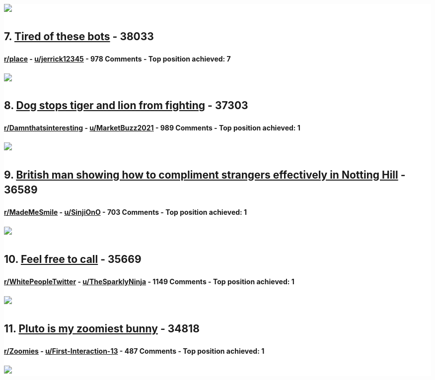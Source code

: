 <a href="https://i.redd.it/dkcmj2xqn4db1.jpg"><img src="https://b.thumbs.redditmedia.com/4AmRbzBCc4z0v2y4KAJP1WsYI-aCn2MPNkiLnmZ5oqA.jpg"></img></a>

## 7. [Tired of these bots](http://reddit.com/r/place/comments/1550313/tired_of_these_bots/) - 38033
#### [r/place](http://reddit.com/r/place) - [u/jerrick12345](http://reddit.com/u/jerrick12345) - 978 Comments - Top position achieved: 7

<a href="https://i.redd.it/kwqeq0ky46db1.jpg"><img src="https://a.thumbs.redditmedia.com/gnEu0LlKOY-0oL96J_R6k3gaCfCoXUYxzM3mfRBwNC4.jpg"></img></a>

## 8. [Dog stops tiger and lion from fighting](http://reddit.com/r/Damnthatsinteresting/comments/1551feo/dog_stops_tiger_and_lion_from_fighting/) - 37303
#### [r/Damnthatsinteresting](http://reddit.com/r/Damnthatsinteresting) - [u/MarketBuzz2021](http://reddit.com/u/MarketBuzz2021) - 989 Comments - Top position achieved: 1

<a href="https://v.redd.it/22lnjvhwd6db1"><img src="https://external-preview.redd.it/dmthdGZnZXdkNmRiMexvJHr--a0IVHTkmCORSlE1_-nEETAZVSBMGtP5VnXM.png?width=140&amp;height=132&amp;crop=140:132,smart&amp;format=jpg&amp;v=enabled&amp;lthumb=true&amp;s=98c3ffea5afbc7d400d7e5fb8aaa3879d236927c"></img></a>

## 9. [British man showing how to compliment strangers effectively in Notting Hill](http://reddit.com/r/MadeMeSmile/comments/154haxh/british_man_showing_how_to_compliment_strangers/) - 36589
#### [r/MadeMeSmile](http://reddit.com/r/MadeMeSmile) - [u/SinjiOnO](http://reddit.com/u/SinjiOnO) - 703 Comments - Top position achieved: 1

<a href="https://v.redd.it/alq6hda5w1db1"><img src="https://b.thumbs.redditmedia.com/FWrWHMRRnvfrWQhrCw1i29LjzAWrIrb-umIeAyCWhuQ.jpg"></img></a>

## 10. [Feel free to call](http://reddit.com/r/WhitePeopleTwitter/comments/154f916/feel_free_to_call/) - 35669
#### [r/WhitePeopleTwitter](http://reddit.com/r/WhitePeopleTwitter) - [u/TheSparklyNinja](http://reddit.com/u/TheSparklyNinja) - 1149 Comments - Top position achieved: 1

<a href="https://i.redd.it/pah88lctd1db1.jpg"><img src="https://b.thumbs.redditmedia.com/4GiEURK8br8-V54TRtLuH3S2luxTcmL7R-cDFXsefrE.jpg"></img></a>

## 11. [Pluto is my zoomiest bunny](http://reddit.com/r/Zoomies/comments/154gkpm/pluto_is_my_zoomiest_bunny/) - 34818
#### [r/Zoomies](http://reddit.com/r/Zoomies) - [u/First-Interaction-13](http://reddit.com/u/First-Interaction-13) - 487 Comments - Top position achieved: 1

<a href="https://v.redd.it/889bzvhqp1db1"><img src="https://external-preview.redd.it/NjQ2b3lwZHFwMWRiMQDuoWY18p2IxUwa_oVyMLhhPaBvqxjVeMolx5Gcbbgv.png?width=140&amp;height=140&amp;crop=140:140,smart&amp;format=jpg&amp;v=enabled&amp;lthumb=true&amp;s=4b840c6bd1a33dafc54bd55a155f98814ef951f5"></img></a>
